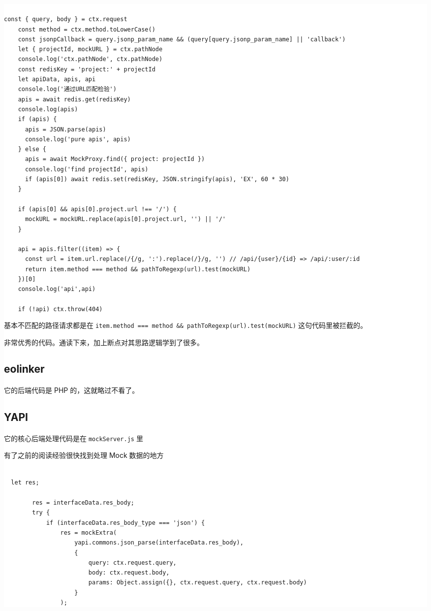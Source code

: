 ```

const { query, body } = ctx.request
    const method = ctx.method.toLowerCase()
    const jsonpCallback = query.jsonp_param_name && (query[query.jsonp_param_name] || 'callback')
    let { projectId, mockURL } = ctx.pathNode
    console.log('ctx.pathNode', ctx.pathNode)
    const redisKey = 'project:' + projectId
    let apiData, apis, api
    console.log('通过URL匹配检验')
    apis = await redis.get(redisKey)
    console.log(apis)
    if (apis) {
      apis = JSON.parse(apis)
      console.log('pure apis', apis)
    } else {
      apis = await MockProxy.find({ project: projectId })
      console.log('find projectId', apis)
      if (apis[0]) await redis.set(redisKey, JSON.stringify(apis), 'EX', 60 * 30)
    }

    if (apis[0] && apis[0].project.url !== '/') {
      mockURL = mockURL.replace(apis[0].project.url, '') || '/'
    }

    api = apis.filter((item) => {
      const url = item.url.replace(/{/g, ':').replace(/}/g, '') // /api/{user}/{id} => /api/:user/:id
      return item.method === method && pathToRegexp(url).test(mockURL)
    })[0]
    console.log('api',api)

    if (!api) ctx.throw(404)

```

基本不匹配的路径请求都是在 `item.method === method && pathToRegexp(url).test(mockURL)` 这句代码里被拦截的。

非常优秀的代码。通读下来，加上断点对其思路逻辑学到了很多。

## eolinker

它的后端代码是 PHP 的，这就略过不看了。

## YAPI

它的核心后端处理代码是在 `mockServer.js` 里

有了之前的阅读经验很快找到处理 Mock 数据的地方

```

  let res;

        res = interfaceData.res_body;
        try {
            if (interfaceData.res_body_type === 'json') {
                res = mockExtra(
                    yapi.commons.json_parse(interfaceData.res_body),
                    {
                        query: ctx.request.query,
                        body: ctx.request.body,
                        params: Object.assign({}, ctx.request.query, ctx.request.body)                     
                    }
                );
```